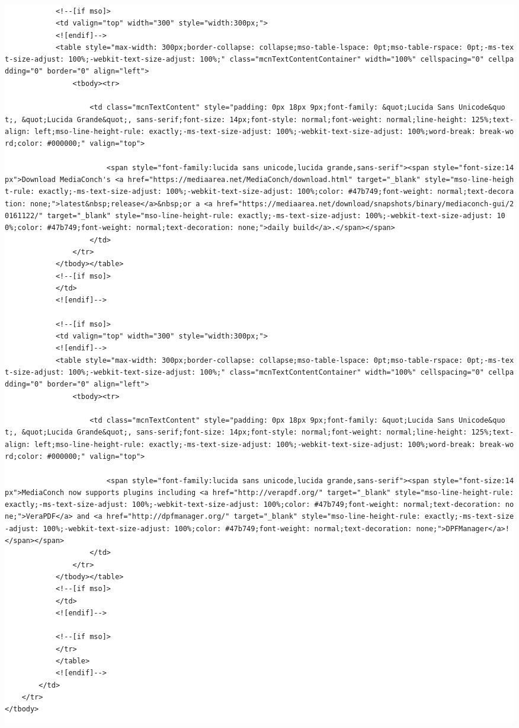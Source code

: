 				<!--[if mso]>
				<td valign="top" width="300" style="width:300px;">
				<![endif]-->
                <table style="max-width: 300px;border-collapse: collapse;mso-table-lspace: 0pt;mso-table-rspace: 0pt;-ms-text-size-adjust: 100%;-webkit-text-size-adjust: 100%;" class="mcnTextContentContainer" width="100%" cellspacing="0" cellpadding="0" border="0" align="left">
                    <tbody><tr>
                        
                        <td class="mcnTextContent" style="padding: 0px 18px 9px;font-family: &quot;Lucida Sans Unicode&quot;, &quot;Lucida Grande&quot;, sans-serif;font-size: 14px;font-style: normal;font-weight: normal;line-height: 125%;text-align: left;mso-line-height-rule: exactly;-ms-text-size-adjust: 100%;-webkit-text-size-adjust: 100%;word-break: break-word;color: #000000;" valign="top">
                        
                            <span style="font-family:lucida sans unicode,lucida grande,sans-serif"><span style="font-size:14px">Download MediaConch's <a href="https://mediaarea.net/MediaConch/download.html" target="_blank" style="mso-line-height-rule: exactly;-ms-text-size-adjust: 100%;-webkit-text-size-adjust: 100%;color: #47b749;font-weight: normal;text-decoration: none;">latest&nbsp;release</a>&nbsp;or a <a href="https://mediaarea.net/download/snapshots/binary/mediaconch-gui/20161122/" target="_blank" style="mso-line-height-rule: exactly;-ms-text-size-adjust: 100%;-webkit-text-size-adjust: 100%;color: #47b749;font-weight: normal;text-decoration: none;">daily build</a>.</span></span>
                        </td>
                    </tr>
                </tbody></table>
				<!--[if mso]>
				</td>
				<![endif]-->
                
				<!--[if mso]>
				<td valign="top" width="300" style="width:300px;">
				<![endif]-->
                <table style="max-width: 300px;border-collapse: collapse;mso-table-lspace: 0pt;mso-table-rspace: 0pt;-ms-text-size-adjust: 100%;-webkit-text-size-adjust: 100%;" class="mcnTextContentContainer" width="100%" cellspacing="0" cellpadding="0" border="0" align="left">
                    <tbody><tr>
                        
                        <td class="mcnTextContent" style="padding: 0px 18px 9px;font-family: &quot;Lucida Sans Unicode&quot;, &quot;Lucida Grande&quot;, sans-serif;font-size: 14px;font-style: normal;font-weight: normal;line-height: 125%;text-align: left;mso-line-height-rule: exactly;-ms-text-size-adjust: 100%;-webkit-text-size-adjust: 100%;word-break: break-word;color: #000000;" valign="top">
                        
                            <span style="font-family:lucida sans unicode,lucida grande,sans-serif"><span style="font-size:14px">MediaConch now supports plugins including <a href="http://verapdf.org/" target="_blank" style="mso-line-height-rule: exactly;-ms-text-size-adjust: 100%;-webkit-text-size-adjust: 100%;color: #47b749;font-weight: normal;text-decoration: none;">VeraPDF</a> and <a href="http://dpfmanager.org/" target="_blank" style="mso-line-height-rule: exactly;-ms-text-size-adjust: 100%;-webkit-text-size-adjust: 100%;color: #47b749;font-weight: normal;text-decoration: none;">DPFManager</a>!</span></span>
                        </td>
                    </tr>
                </tbody></table>
				<!--[if mso]>
				</td>
				<![endif]-->
                
				<!--[if mso]>
				</tr>
				</table>
				<![endif]-->
            </td>
        </tr>
    </tbody>
</table><table class="mcnDividerBlock" style="min-width: 100%;border-collapse: collapse;mso-table-lspace: 0pt;mso-table-rspace: 0pt;-ms-text-size-adjust: 100%;-webkit-text-size-adjust: 100%;table-layout: fixed !important;" width="100%" cellspacing="0" cellpadding="0" border="0">
    <tbody class="mcnDividerBlockOuter">
        <tr>